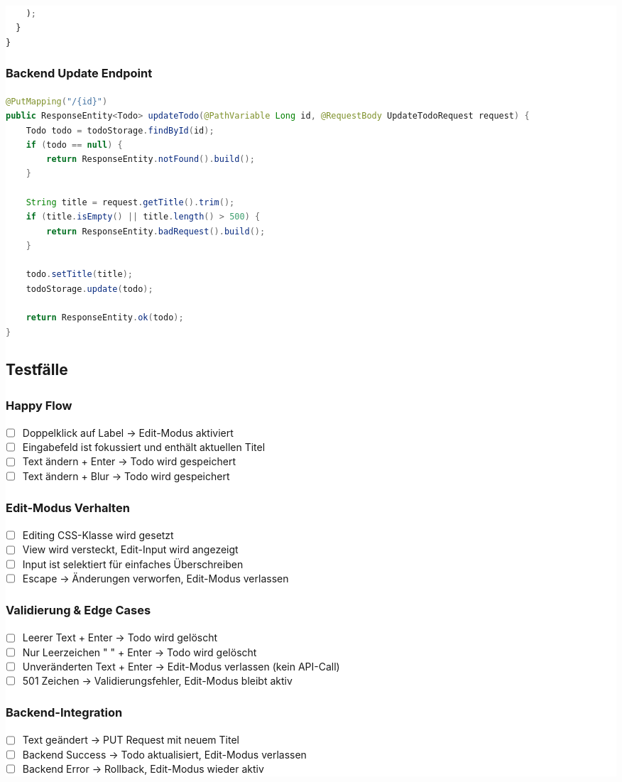 ```typescript
    );
  }
}
```

### Backend Update Endpoint
```java
@PutMapping("/{id}")
public ResponseEntity<Todo> updateTodo(@PathVariable Long id, @RequestBody UpdateTodoRequest request) {
    Todo todo = todoStorage.findById(id);
    if (todo == null) {
        return ResponseEntity.notFound().build();
    }
    
    String title = request.getTitle().trim();
    if (title.isEmpty() || title.length() > 500) {
        return ResponseEntity.badRequest().build();
    }
    
    todo.setTitle(title);
    todoStorage.update(todo);
    
    return ResponseEntity.ok(todo);
}
```

## Testfälle

### Happy Flow
- [ ] Doppelklick auf Label → Edit-Modus aktiviert
- [ ] Eingabefeld ist fokussiert und enthält aktuellen Titel
- [ ] Text ändern + Enter → Todo wird gespeichert
- [ ] Text ändern + Blur → Todo wird gespeichert

### Edit-Modus Verhalten
- [ ] Editing CSS-Klasse wird gesetzt
- [ ] View wird versteckt, Edit-Input wird angezeigt
- [ ] Input ist selektiert für einfaches Überschreiben
- [ ] Escape → Änderungen verworfen, Edit-Modus verlassen

### Validierung & Edge Cases
- [ ] Leerer Text + Enter → Todo wird gelöscht
- [ ] Nur Leerzeichen "   " + Enter → Todo wird gelöscht
- [ ] Unveränderten Text + Enter → Edit-Modus verlassen (kein API-Call)
- [ ] 501 Zeichen → Validierungsfehler, Edit-Modus bleibt aktiv

### Backend-Integration
- [ ] Text geändert → PUT Request mit neuem Titel
- [ ] Backend Success → Todo aktualisiert, Edit-Modus verlassen
- [ ] Backend Error → Rollback, Edit-Modus wieder aktiv
